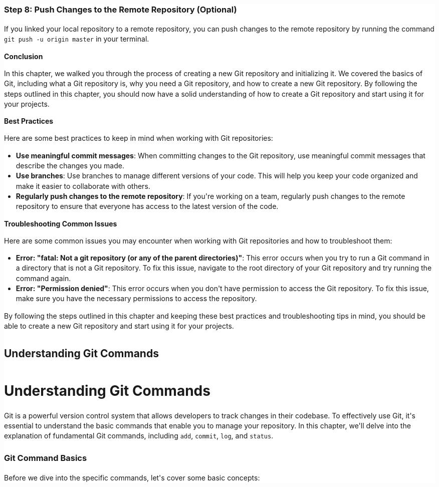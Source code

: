 ### Step 8: Push Changes to the Remote Repository (Optional)

If you linked your local repository to a remote repository, you can push changes to the remote repository by running the command `git push -u origin master` in your terminal.

**Conclusion**

In this chapter, we walked you through the process of creating a new Git repository and initializing it. We covered the basics of Git, including what a Git repository is, why you need a Git repository, and how to create a new Git repository. By following the steps outlined in this chapter, you should now have a solid understanding of how to create a Git repository and start using it for your projects.

**Best Practices**

Here are some best practices to keep in mind when working with Git repositories:

*   **Use meaningful commit messages**: When committing changes to the Git repository, use meaningful commit messages that describe the changes you made.
*   **Use branches**: Use branches to manage different versions of your code. This will help you keep your code organized and make it easier to collaborate with others.
*   **Regularly push changes to the remote repository**: If you're working on a team, regularly push changes to the remote repository to ensure that everyone has access to the latest version of the code.

**Troubleshooting Common Issues**

Here are some common issues you may encounter when working with Git repositories and how to troubleshoot them:

*   **Error: "fatal: Not a git repository (or any of the parent directories)"**: This error occurs when you try to run a Git command in a directory that is not a Git repository. To fix this issue, navigate to the root directory of your Git repository and try running the command again.
*   **Error: "Permission denied"**: This error occurs when you don't have permission to access the Git repository. To fix this issue, make sure you have the necessary permissions to access the repository.

By following the steps outlined in this chapter and keeping these best practices and troubleshooting tips in mind, you should be able to create a new Git repository and start using it for your projects.

## Understanding Git Commands
**Understanding Git Commands**
=====================================

Git is a powerful version control system that allows developers to track changes in their codebase. To effectively use Git, it's essential to understand the basic commands that enable you to manage your repository. In this chapter, we'll delve into the explanation of fundamental Git commands, including `add`, `commit`, `log`, and `status`.

### Git Command Basics

Before we dive into the specific commands, let's cover some basic concepts:
